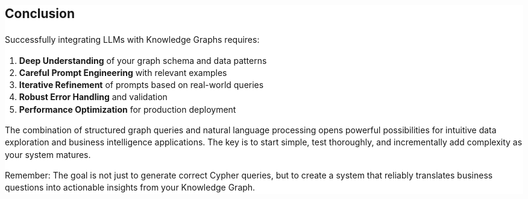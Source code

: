 ## Conclusion

Successfully integrating LLMs with Knowledge Graphs requires:

1. **Deep Understanding** of your graph schema and data patterns
2. **Careful Prompt Engineering** with relevant examples
3. **Iterative Refinement** of prompts based on real-world queries
4. **Robust Error Handling** and validation
5. **Performance Optimization** for production deployment

The combination of structured graph queries and natural language processing opens powerful possibilities for intuitive data exploration and business intelligence applications. The key is to start simple, test thoroughly, and incrementally add complexity as your system matures.

Remember: The goal is not just to generate correct Cypher queries, but to create a system that reliably translates business questions into actionable insights from your Knowledge Graph.
